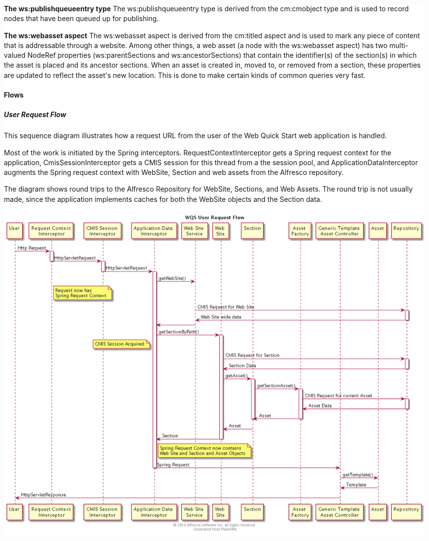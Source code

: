 **The ws:publishqueueentry type**
  The ws:publishqueueentry type is derived from the cm:cmobject type and is used to record nodes that have been queued up for publishing.

**The ws:webasset aspect**
The ws:webasset aspect is derived from the cm:titled aspect and is used to mark any piece of content that is addressable through a website.
Among other things, a web asset (a node with the ws:webasset aspect) has two multi-valued NodeRef properties (ws:parentSections and ws:ancestorSections) that contain the identifier(s) of the section(s) in which the asset is placed and its ancestor sections. When an asset is created in, moved to, or removed from a section, these properties are updated to reflect the asset's new location. This is done to make certain kinds of common queries very fast.

#### Flows

##### User Request Flow

This sequence diagram illustrates how a request URL from the user of the Web Quick Start web application is handled.

Most of the work is initiated by the Spring interceptors. RequestContextInterceptor gets a Spring request context for the application, CmisSessionInterceptor gets a CMIS session for this thread from a the session pool, and ApplicationDataInterceptor augments the Spring request context with WebSite, Section and web assets from the Alfresco  repository.

The diagram shows round trips to the Alfresco Repository for WebSite, Sections, and Web Assets.   The round trip is not usually made, since the application implements caches for both the WebSite objects and the Section data.

![User Request Sequence](./resource/sequence/webqs-user-request-sequence.png)
